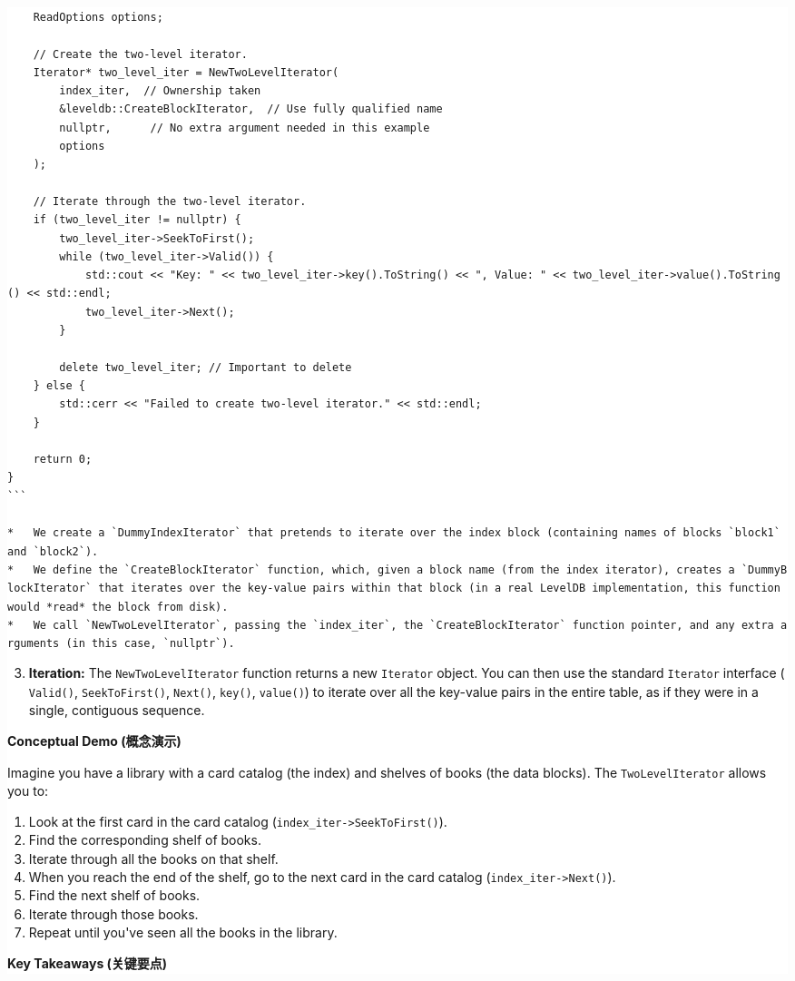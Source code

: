         ReadOptions options;

        // Create the two-level iterator.
        Iterator* two_level_iter = NewTwoLevelIterator(
            index_iter,  // Ownership taken
            &leveldb::CreateBlockIterator,  // Use fully qualified name
            nullptr,      // No extra argument needed in this example
            options
        );

        // Iterate through the two-level iterator.
        if (two_level_iter != nullptr) {
            two_level_iter->SeekToFirst();
            while (two_level_iter->Valid()) {
                std::cout << "Key: " << two_level_iter->key().ToString() << ", Value: " << two_level_iter->value().ToString() << std::endl;
                two_level_iter->Next();
            }

            delete two_level_iter; // Important to delete
        } else {
            std::cerr << "Failed to create two-level iterator." << std::endl;
        }

        return 0;
    }
    ```

    *   We create a `DummyIndexIterator` that pretends to iterate over the index block (containing names of blocks `block1` and `block2`).
    *   We define the `CreateBlockIterator` function, which, given a block name (from the index iterator), creates a `DummyBlockIterator` that iterates over the key-value pairs within that block (in a real LevelDB implementation, this function would *read* the block from disk).
    *   We call `NewTwoLevelIterator`, passing the `index_iter`, the `CreateBlockIterator` function pointer, and any extra arguments (in this case, `nullptr`).

3.  **Iteration:** The `NewTwoLevelIterator` function returns a new `Iterator` object.  You can then use the standard `Iterator` interface ( `Valid()`, `SeekToFirst()`, `Next()`, `key()`, `value()`) to iterate over all the key-value pairs in the entire table, as if they were in a single, contiguous sequence.

**Conceptual Demo (概念演示)**

Imagine you have a library with a card catalog (the index) and shelves of books (the data blocks). The `TwoLevelIterator` allows you to:

1.  Look at the first card in the card catalog (`index_iter->SeekToFirst()`).
2.  Find the corresponding shelf of books.
3.  Iterate through all the books on that shelf.
4.  When you reach the end of the shelf, go to the next card in the card catalog (`index_iter->Next()`).
5.  Find the next shelf of books.
6.  Iterate through those books.
7.  Repeat until you've seen all the books in the library.

**Key Takeaways (关键要点)**
